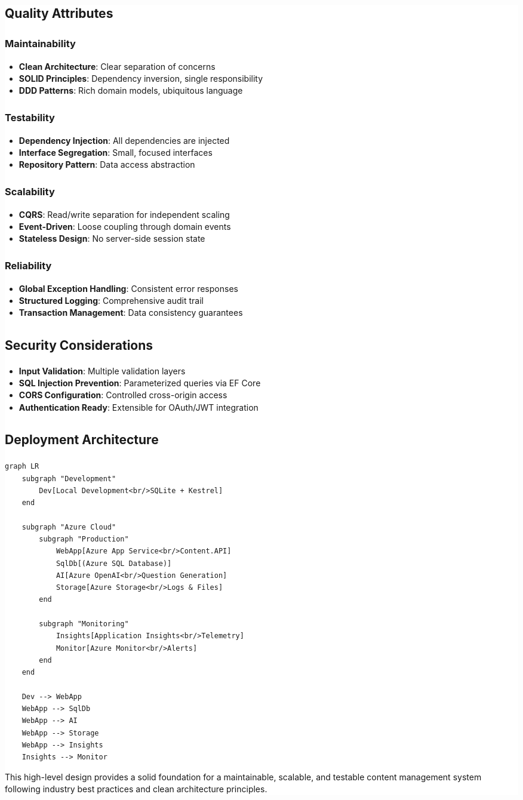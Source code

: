 ## Quality Attributes

### Maintainability
- **Clean Architecture**: Clear separation of concerns
- **SOLID Principles**: Dependency inversion, single responsibility
- **DDD Patterns**: Rich domain models, ubiquitous language

### Testability
- **Dependency Injection**: All dependencies are injected
- **Interface Segregation**: Small, focused interfaces
- **Repository Pattern**: Data access abstraction

### Scalability
- **CQRS**: Read/write separation for independent scaling
- **Event-Driven**: Loose coupling through domain events
- **Stateless Design**: No server-side session state

### Reliability
- **Global Exception Handling**: Consistent error responses
- **Structured Logging**: Comprehensive audit trail
- **Transaction Management**: Data consistency guarantees

## Security Considerations

- **Input Validation**: Multiple validation layers
- **SQL Injection Prevention**: Parameterized queries via EF Core
- **CORS Configuration**: Controlled cross-origin access
- **Authentication Ready**: Extensible for OAuth/JWT integration

## Deployment Architecture

```mermaid
graph LR
    subgraph "Development"
        Dev[Local Development<br/>SQLite + Kestrel]
    end
    
    subgraph "Azure Cloud"
        subgraph "Production"
            WebApp[Azure App Service<br/>Content.API]
            SqlDb[(Azure SQL Database)]
            AI[Azure OpenAI<br/>Question Generation]
            Storage[Azure Storage<br/>Logs & Files]
        end
        
        subgraph "Monitoring"
            Insights[Application Insights<br/>Telemetry]
            Monitor[Azure Monitor<br/>Alerts]
        end
    end
    
    Dev --> WebApp
    WebApp --> SqlDb
    WebApp --> AI
    WebApp --> Storage
    WebApp --> Insights
    Insights --> Monitor
```

This high-level design provides a solid foundation for a maintainable, scalable, and testable content management system following industry best practices and clean architecture principles.

